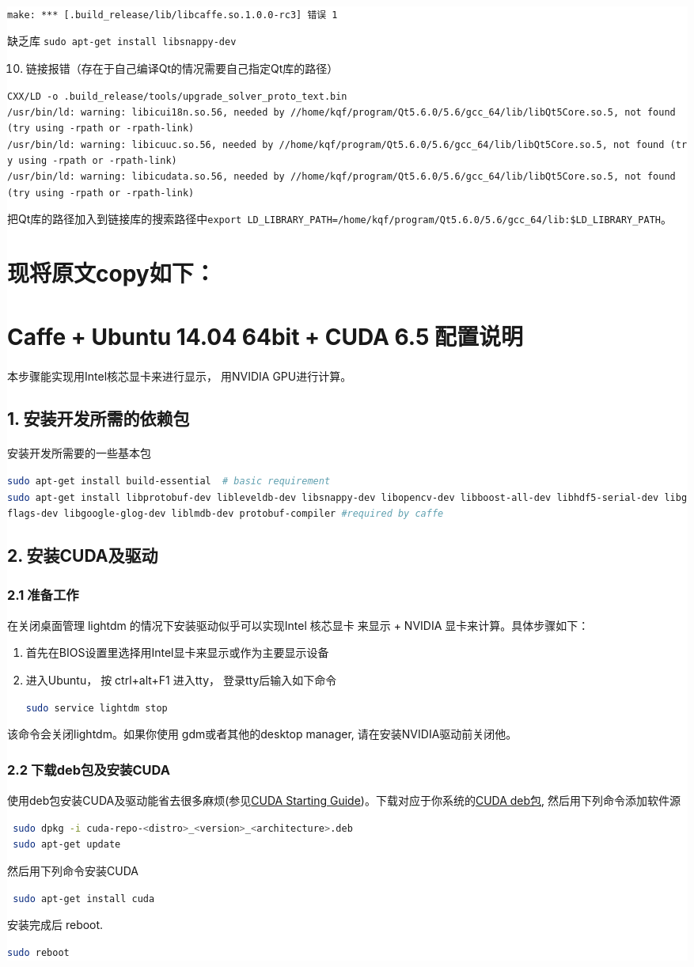   ```
  make: *** [.build_release/lib/libcaffe.so.1.0.0-rc3] 错误 1
  ```
  缺乏库 `sudo apt-get install libsnappy-dev`

10. 链接报错（存在于自己编译Qt的情况需要自己指定Qt库的路径）
  ```
  CXX/LD -o .build_release/tools/upgrade_solver_proto_text.bin
  /usr/bin/ld: warning: libicui18n.so.56, needed by //home/kqf/program/Qt5.6.0/5.6/gcc_64/lib/libQt5Core.so.5, not found (try using -rpath or -rpath-link)
  /usr/bin/ld: warning: libicuuc.so.56, needed by //home/kqf/program/Qt5.6.0/5.6/gcc_64/lib/libQt5Core.so.5, not found (try using -rpath or -rpath-link)
  /usr/bin/ld: warning: libicudata.so.56, needed by //home/kqf/program/Qt5.6.0/5.6/gcc_64/lib/libQt5Core.so.5, not found (try using -rpath or -rpath-link)
  ```
  把Qt库的路径加入到链接库的搜索路径中`export LD_LIBRARY_PATH=/home/kqf/program/Qt5.6.0/5.6/gcc_64/lib:$LD_LIBRARY_PATH`。


# 现将原文copy如下：

# Caffe + Ubuntu 14.04 64bit + CUDA 6.5 配置说明

本步骤能实现用Intel核芯显卡来进行显示， 用NVIDIA GPU进行计算。

## 1. 安装开发所需的依赖包
安装开发所需要的一些基本包
```sh
sudo apt-get install build-essential  # basic requirement
sudo apt-get install libprotobuf-dev libleveldb-dev libsnappy-dev libopencv-dev libboost-all-dev libhdf5-serial-dev libgflags-dev libgoogle-glog-dev liblmdb-dev protobuf-compiler #required by caffe
```

## 2. 安装CUDA及驱动
### 2.1 准备工作
在关闭桌面管理 lightdm 的情况下安装驱动似乎可以实现Intel 核芯显卡 来显示 + NVIDIA 显卡来计算。具体步骤如下：

1. 首先在BIOS设置里选择用Intel显卡来显示或作为主要显示设备
2. 进入Ubuntu， 按 ctrl+alt+F1 进入tty， 登录tty后输入如下命令

   ```sh
   sudo service lightdm stop
   ```
该命令会关闭lightdm。如果你使用 gdm或者其他的desktop manager, 请在安装NVIDIA驱动前关闭他。

### 2.2 下载deb包及安装CUDA
使用deb包安装CUDA及驱动能省去很多麻烦(参见[CUDA Starting Guide](http://developer.download.nvidia.com/compute/cuda/6_5/rel/docs/CUDA_Getting_Started_Linux.pdf))。下载对应于你系统的[CUDA deb包](https://developer.nvidia.com/cuda-downloads), 然后用下列命令添加软件源
```sh
 sudo dpkg -i cuda-repo-<distro>_<version>_<architecture>.deb
 sudo apt-get update
```
然后用下列命令安装CUDA
```sh
 sudo apt-get install cuda
```
安装完成后 reboot.
```sh
sudo reboot
```
